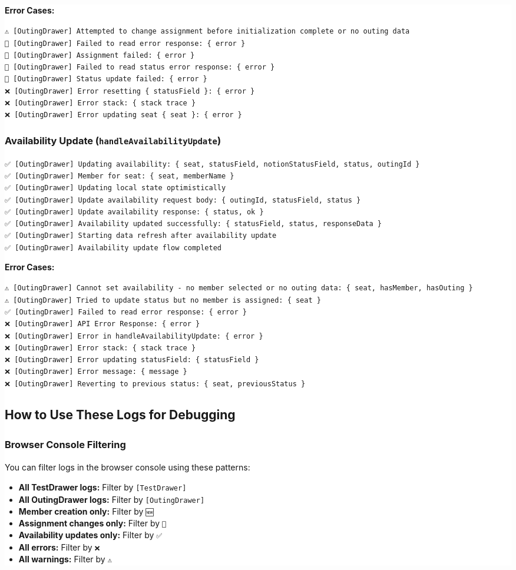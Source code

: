 **Error Cases:**

```
⚠️ [OutingDrawer] Attempted to change assignment before initialization complete or no outing data
📝 [OutingDrawer] Failed to read error response: { error }
📝 [OutingDrawer] Assignment failed: { error }
📝 [OutingDrawer] Failed to read status error response: { error }
📝 [OutingDrawer] Status update failed: { error }
❌ [OutingDrawer] Error resetting { statusField }: { error }
❌ [OutingDrawer] Error stack: { stack trace }
❌ [OutingDrawer] Error updating seat { seat }: { error }
```

### Availability Update (`handleAvailabilityUpdate`)

```
✅ [OutingDrawer] Updating availability: { seat, statusField, notionStatusField, status, outingId }
✅ [OutingDrawer] Member for seat: { seat, memberName }
✅ [OutingDrawer] Updating local state optimistically
✅ [OutingDrawer] Update availability request body: { outingId, statusField, status }
✅ [OutingDrawer] Update availability response: { status, ok }
✅ [OutingDrawer] Availability updated successfully: { statusField, status, responseData }
✅ [OutingDrawer] Starting data refresh after availability update
✅ [OutingDrawer] Availability update flow completed
```

**Error Cases:**

```
⚠️ [OutingDrawer] Cannot set availability - no member selected or no outing data: { seat, hasMember, hasOuting }
⚠️ [OutingDrawer] Tried to update status but no member is assigned: { seat }
✅ [OutingDrawer] Failed to read error response: { error }
❌ [OutingDrawer] API Error Response: { error }
❌ [OutingDrawer] Error in handleAvailabilityUpdate: { error }
❌ [OutingDrawer] Error stack: { stack trace }
❌ [OutingDrawer] Error updating statusField: { statusField }
❌ [OutingDrawer] Error message: { message }
❌ [OutingDrawer] Reverting to previous status: { seat, previousStatus }
```

## How to Use These Logs for Debugging

### Browser Console Filtering

You can filter logs in the browser console using these patterns:

- **All TestDrawer logs:** Filter by `[TestDrawer]`
- **All OutingDrawer logs:** Filter by `[OutingDrawer]`
- **Member creation only:** Filter by `🆕`
- **Assignment changes only:** Filter by `📝`
- **Availability updates only:** Filter by `✅`
- **All errors:** Filter by `❌`
- **All warnings:** Filter by `⚠️`
